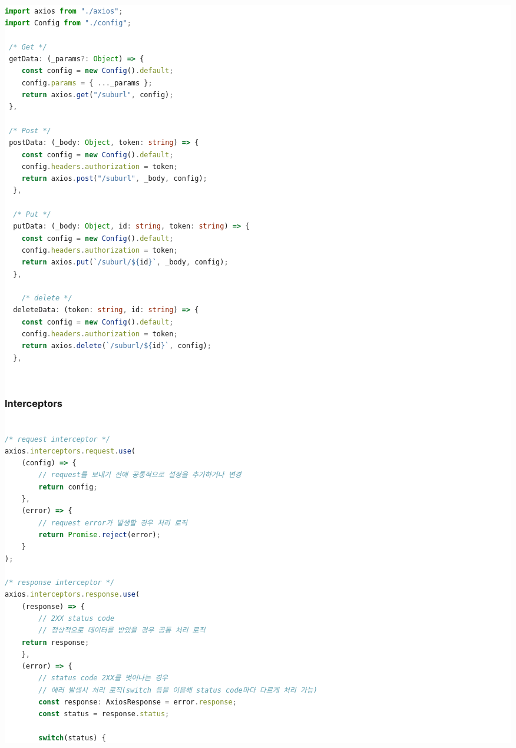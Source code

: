 ```Typescript
import axios from "./axios";
import Config from "./config";

 /* Get */
 getData: (_params?: Object) => {
    const config = new Config().default;
    config.params = { ..._params };
    return axios.get("/suburl", config);
 },

 /* Post */
 postData: (_body: Object, token: string) => {
    const config = new Config().default;
    config.headers.authorization = token;
    return axios.post("/suburl", _body, config);
  },
  
  /* Put */
  putData: (_body: Object, id: string, token: string) => {
    const config = new Config().default;
    config.headers.authorization = token;
    return axios.put(`/suburl/${id}`, _body, config);
  },

	/* delete */
  deleteData: (token: string, id: string) => {
    const config = new Config().default;
    config.headers.authorization = token;
    return axios.delete(`/suburl/${id}`, config);
  },
```
<br/> 

### Interceptors  

```Typescript

/* request interceptor */
axios.interceptors.request.use(
	(config) => { 
		// request를 보내기 전에 공통적으로 설정을 추가하거나 변경
		return config; 
	}, 
	(error) => { 
		// request error가 발생할 경우 처리 로직
		return Promise.reject(error); 
	}
); 

/* response interceptor */
axios.interceptors.response.use(
	(response) => { 
		// 2XX status code
		// 정상적으로 데이터를 받았을 경우 공통 처리 로직 
	return response; 
	}, 
	(error) => { 
		// status code 2XX를 벗어나는 경우
		// 에러 발생시 처리 로직(switch 등을 이용해 status code마다 다르게 처리 가능)
		const response: AxiosResponse = error.response;
		const status = response.status;

		switch(status) {
```